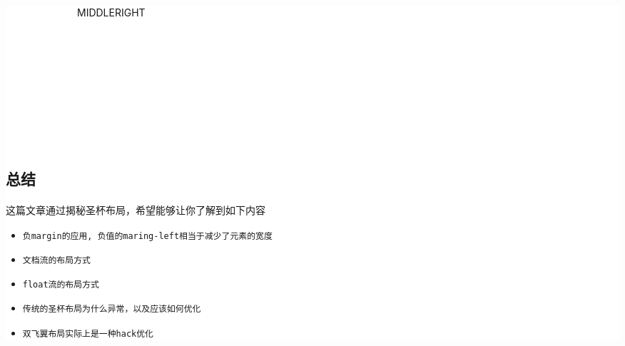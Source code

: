 <div id="float">
  <div id="middle">MIDDLE</div>
  <div id="left">LEFT</div>
  <div id="right">RIGHT</div>
</div>

<style>
#float {
  width: 400px;
  height: 200px;

  padding: 0 100px;
}

#float #middle {
  float: left; 
}

#float #left {
  float: left;
  position: relative;

  left: -100%;
  margin-left: -100px;
}

#float #right {
  float: left;
  position: relative;

  right: -100px;
  margin-left: -100px;
}
</style>

## 总结

这篇文章通过揭秘圣杯布局，希望能够让你了解到如下内容

- `负margin的应用, 负值的maring-left相当于减少了元素的宽度`

- `文档流的布局方式`

- `float流的布局方式`

- `传统的圣杯布局为什么异常，以及应该如何优化`

- `双飞翼布局实际上是一种hack优化`
